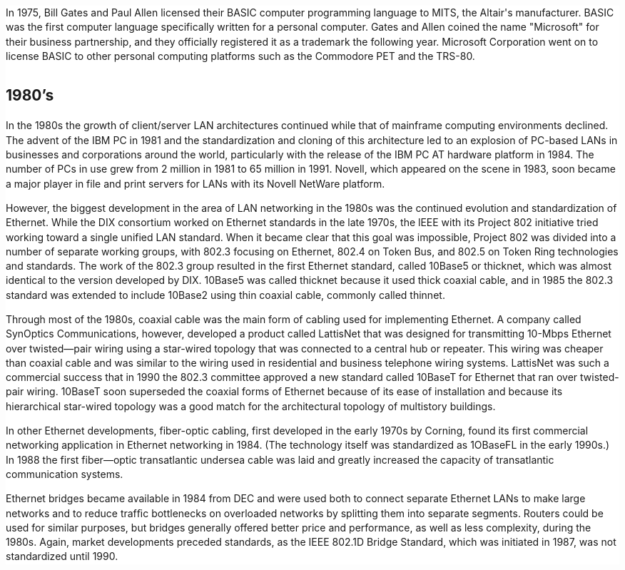 In 1975, Bill Gates and Paul Allen licensed their BASIC computer programming
language to MITS, the Altair's manufacturer. BASIC was the first computer
language specifically written for a personal computer. Gates and Allen coined
the name "Microsoft" for their business partnership, and they officially
registered it as a trademark the following year. Microsoft Corporation went on
to license BASIC to other personal computing platforms such as the Commodore PET
and the TRS-80.

1980’s
------

In the 1980s the growth of client/server LAN architectures continued while that
of mainframe computing environments declined. The advent of the IBM PC in 1981
and the standardization and cloning of this architecture led to an explosion of
PC-based LANs in businesses and corporations around the world, particularly with
the release of the IBM PC AT hardware platform in 1984. The number of PCs in use
grew from 2 million in 1981 to 65 million in 1991. Novell, which appeared on the
scene in 1983, soon became a major player in file and print servers for LANs
with its Novell NetWare platform.

However, the biggest development in the area of LAN networking in the 1980s was
the continued evolution and standardization of Ethernet. While the DIX
consortium worked on Ethernet standards in the late 1970s, the lEEE with its
Project 802 initiative tried working toward a single unified LAN standard. When
it became clear that this goal was impossible, Project 802 was divided into a
number of separate working groups, with 802.3 focusing on Ethernet, 802.4 on
Token Bus, and 802.5 on Token Ring technologies and standards. The work of the
802.3 group resulted in the first Ethernet standard, called 10Base5 or thicknet,
which was almost identical to the version developed by DIX. 10Base5 was called
thicknet because it used thick coaxial cable, and in 1985 the 802.3 standard was
extended to include 10Base2 using thin coaxial cable, commonly called thinnet.

Through most of the 1980s, coaxial cable was the main form of cabling used for
implementing Ethernet. A company called SynOptics Communications, however,
developed a product called LattisNet that was designed for transmitting 10-Mbps
Ethernet over twisted—pair wiring using a star-wired topology that was connected
to a central hub or repeater. This wiring was cheaper than coaxial cable and was
similar to the wiring used in residential and business telephone wiring systems.
LattisNet was such a commercial success that in 1990 the 802.3 committee
approved a new standard called 10BaseT for Ethernet that ran over twisted-pair
wiring. 10BaseT soon superseded the coaxial forms of Ethernet because of its
ease of installation and because its hierarchical star-wired topology was a good
match for the architectural topology of multistory buildings.

In other Ethernet developments, fiber-optic cabling, first developed in the
early 1970s by Corning, found its first commercial networking application in
Ethernet networking in 1984. (The technology itself was standardized as 1OBaseFL
in the early 1990s.) In 1988 the first fiber—optic transatlantic undersea cable
was laid and greatly increased the capacity of transatlantic communication
systems.

Ethernet bridges became available in 1984 from DEC and were used both to connect
separate Ethernet LANs to make large networks and to reduce trafﬁc bottlenecks
on overloaded networks by splitting them into separate segments. Routers could
be used for similar purposes, but bridges generally offered better price and
performance, as well as less complexity, during the 1980s. Again, market
developments preceded standards, as the IEEE 802.1D Bridge Standard, which was
initiated in 1987, was not standardized until 1990.
